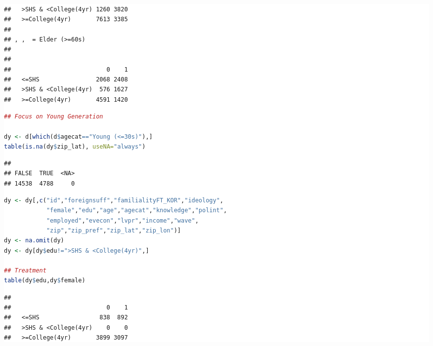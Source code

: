    ##   >SHS & <College(4yr) 1260 3820
    ##   >=College(4yr)       7613 3385
    ## 
    ## , ,  = Elder (>=60s)
    ## 
    ##                       
    ##                           0    1
    ##   <=SHS                2068 2408
    ##   >SHS & <College(4yr)  576 1627
    ##   >=College(4yr)       4591 1420

``` r
## Focus on Young Generation

dy <- d[which(d$agecat=="Young (<=30s)"),]
table(is.na(dy$zip_lat), useNA="always")
```

    ## 
    ## FALSE  TRUE  <NA> 
    ## 14538  4788     0

``` r
dy <- dy[,c("id","foreignsuff","familialityFT_KOR","ideology",
            "female","edu","age","agecat","knowledge","polint",
            "employed","evecon","lvpr","income","wave",
            "zip","zip_pref","zip_lat","zip_lon")]
dy <- na.omit(dy)
dy <- dy[dy$edu!=">SHS & <College(4yr)",]

## Treatment 
table(dy$edu,dy$female)
```

    ##                       
    ##                           0    1
    ##   <=SHS                 838  892
    ##   >SHS & <College(4yr)    0    0
    ##   >=College(4yr)       3899 3097

